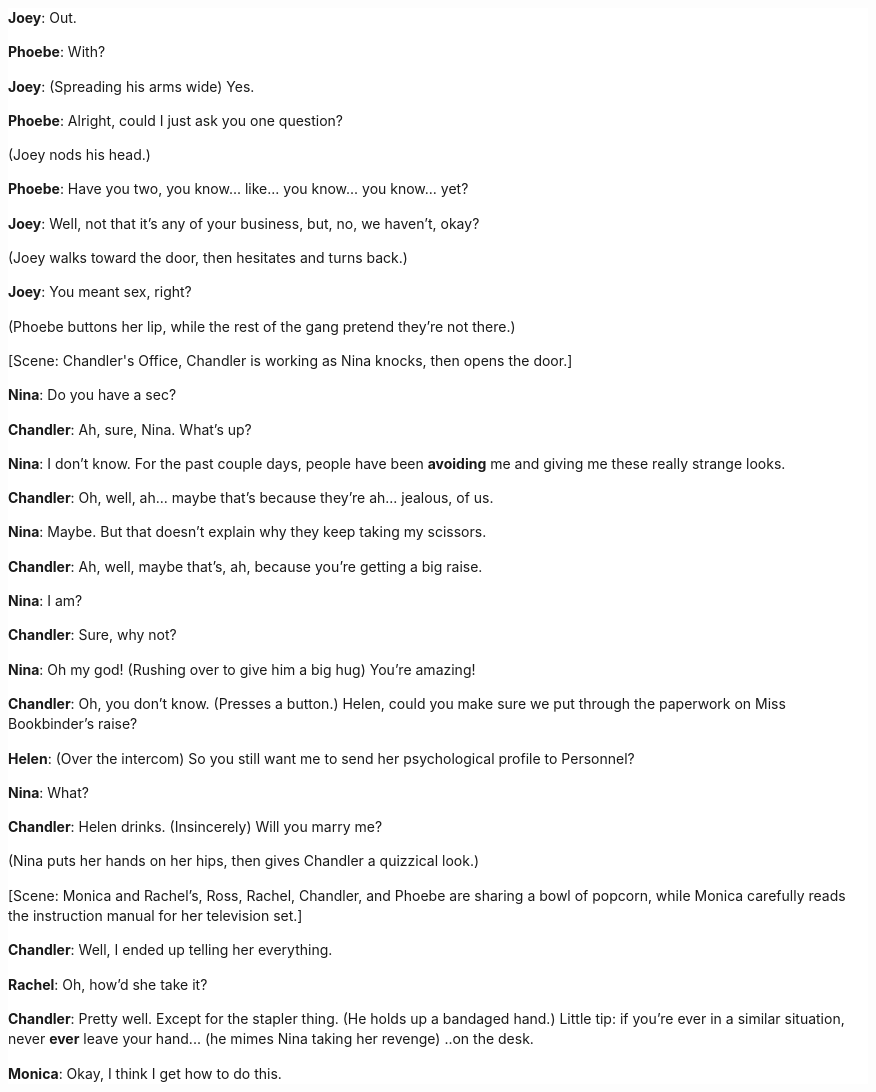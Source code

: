 **Joey**: Out.

**Phoebe**: With?

**Joey**: (Spreading his arms wide) Yes.

**Phoebe**: Alright, could I just ask you one question?

(Joey nods his head.)

**Phoebe**: Have you two, you know... like... you know... you know... yet?

**Joey**: Well, not that it’s any of your business, but, no, we haven’t, okay?

(Joey walks toward the door, then hesitates and turns back.)

**Joey**: You meant sex, right?

(Phoebe buttons her lip, while the rest of the gang pretend they’re not there.)

[Scene: Chandler's Office, Chandler is working as Nina knocks, then opens the door.]

**Nina**: Do you have a sec?

**Chandler**: Ah, sure, Nina. What’s up?

**Nina**: I don’t know. For the past couple days, people have been **avoiding** me and giving me these really strange looks.

**Chandler**: Oh, well, ah... maybe that’s because they’re ah... jealous, of us.

**Nina**: Maybe. But that doesn’t explain why they keep taking my scissors.

**Chandler**: Ah, well, maybe that’s, ah, because you’re getting a big raise.

**Nina**: I am?

**Chandler**: Sure, why not?

**Nina**: Oh my god! (Rushing over to give him a big hug) You’re amazing!

**Chandler**: Oh, you don’t know. (Presses a button.) Helen, could you make sure we put through the paperwork on Miss Bookbinder’s raise?

**Helen**: (Over the intercom) So you still want me to send her psychological profile to Personnel?

**Nina**: What?

**Chandler**: Helen drinks. (Insincerely) Will you marry me?

(Nina puts her hands on her hips, then gives Chandler a quizzical look.)

[Scene: Monica and Rachel’s, Ross, Rachel, Chandler, and Phoebe are sharing a bowl of popcorn, while Monica carefully reads the instruction manual for her television set.]

**Chandler**: Well, I ended up telling her everything.

**Rachel**: Oh, how’d she take it?

**Chandler**: Pretty well. Except for the stapler thing. (He holds up a bandaged hand.) Little tip: if you’re ever in a similar situation, never **ever** leave your hand... (he mimes Nina taking her revenge) ..on the desk.

**Monica**: Okay, I think I get how to do this.
